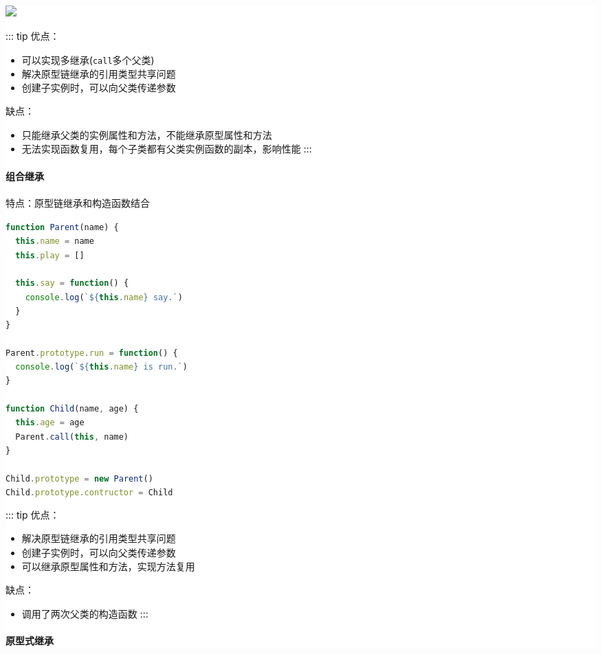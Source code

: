 <div>
  <img src="https://gitee.com/sandlz/images/raw/master/uPic/ZFukEn.png" style="width: 80%">
</div>


::: tip
优点：
- 可以实现多继承(`call`多个父类)
- 解决原型链继承的引用类型共享问题
- 创建子实例时，可以向父类传递参数

缺点：
- 只能继承父类的实例属性和方法，不能继承原型属性和方法
- 无法实现函数复用，每个子类都有父类实例函数的副本，影响性能
:::

#### 组合继承

特点：原型链继承和构造函数结合

``` js
function Parent(name) {
  this.name = name
  this.play = []

  this.say = function() {
    console.log(`${this.name} say.`)
  }
}

Parent.prototype.run = function() {
  console.log(`${this.name} is run.`)
}

function Child(name, age) {
  this.age = age
  Parent.call(this, name)
}

Child.prototype = new Parent()
Child.prototype.contructor = Child

```

::: tip
优点：
- 解决原型链继承的引用类型共享问题
- 创建子实例时，可以向父类传递参数
- 可以继承原型属性和方法，实现方法复用

缺点：
- 调用了两次父类的构造函数
:::

#### 原型式继承
